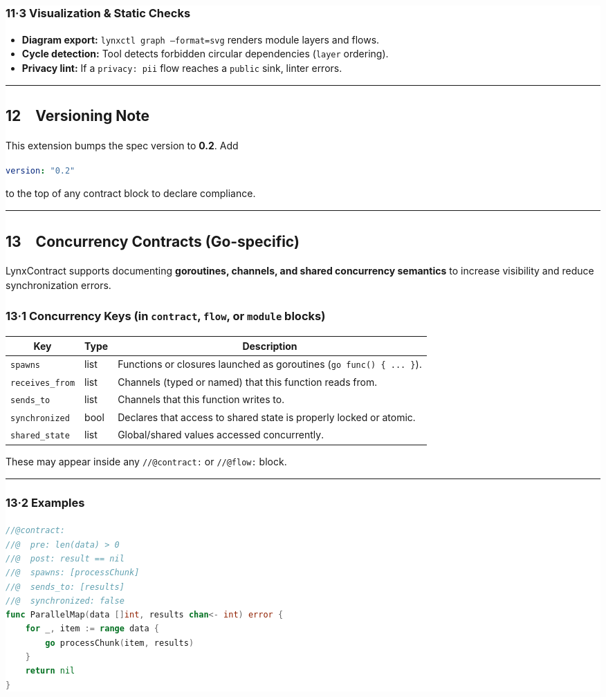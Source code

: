 ### 11·3 Visualization & Static Checks
- **Diagram export:** `lynxctl graph –format=svg` renders module layers and flows.
- **Cycle detection:** Tool detects forbidden circular dependencies (`layer` ordering).
- **Privacy lint:** If a `privacy: pii` flow reaches a `public` sink, linter errors.

---

## 12 Versioning Note
This extension bumps the spec version to **0.2**. Add
```yaml
version: "0.2"
```
to the top of any contract block to declare compliance.

---

## 13 Concurrency Contracts (Go-specific)

LynxContract supports documenting **goroutines, channels, and shared concurrency semantics** to increase visibility and reduce synchronization errors.

### 13·1 Concurrency Keys (in `contract`, `flow`, or `module` blocks)
| Key            | Type       | Description |
|----------------|------------|-------------|
| `spawns`       | list       | Functions or closures launched as goroutines (`go func() { ... }`). |
| `receives_from`| list       | Channels (typed or named) that this function reads from. |
| `sends_to`     | list       | Channels that this function writes to. |
| `synchronized` | bool       | Declares that access to shared state is properly locked or atomic. |
| `shared_state` | list       | Global/shared values accessed concurrently. |

These may appear inside any `//@contract:` or `//@flow:` block.

---

### 13·2 Examples

```go
//@contract:
//@  pre: len(data) > 0
//@  post: result == nil
//@  spawns: [processChunk]
//@  sends_to: [results]
//@  synchronized: false
func ParallelMap(data []int, results chan<- int) error {
    for _, item := range data {
        go processChunk(item, results)
    }
    return nil
}
```
